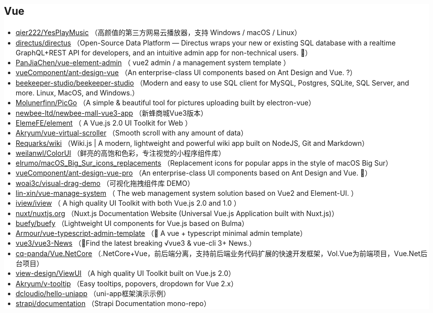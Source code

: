 ## Vue

* [qier222/YesPlayMusic](https://github.com/qier222/YesPlayMusic) （高颜值的第三方网易云播放器，支持 Windows / macOS / Linux）
* [directus/directus](https://github.com/directus/directus) （Open-Source Data Platform — Directus wraps your new or existing SQL database with a realtime GraphQL+REST API for developers, and an intuitive admin app for non-technical users. &#x1f430;）
* [PanJiaChen/vue-element-admin](https://github.com/PanJiaChen/vue-element-admin) （
        vue2 admin / a management system template
      ）
* [vueComponent/ant-design-vue](https://github.com/vueComponent/ant-design-vue) （An enterprise-class UI components based on Ant Design and Vue. ?）
* [beekeeper-studio/beekeeper-studio](https://github.com/beekeeper-studio/beekeeper-studio) （Modern and easy to use SQL client for MySQL, Postgres, SQLite, SQL Server, and more. Linux, MacOS, and Windows.）
* [Molunerfinn/PicGo](https://github.com/Molunerfinn/PicGo) （A simple &amp; beautiful tool for pictures uploading built by electron-vue）
* [newbee-ltd/newbee-mall-vue3-app](https://github.com/newbee-ltd/newbee-mall-vue3-app) （新蜂商城Vue3版本）
* [ElemeFE/element](https://github.com/ElemeFE/element) （
        A Vue.js 2.0 UI Toolkit for Web
      ）
* [Akryum/vue-virtual-scroller](https://github.com/Akryum/vue-virtual-scroller) （Smooth scroll with any amount of data）
* [Requarks/wiki](https://github.com/Requarks/wiki) （Wiki.js | A modern, lightweight and powerful wiki app built on NodeJS, Git and Markdown）
* [weilanwl/ColorUI](https://github.com/weilanwl/ColorUI) （鲜亮的高饱和色彩，专注视觉的小程序组件库）
* [elrumo/macOS_Big_Sur_icons_replacements](https://github.com/elrumo/macOS_Big_Sur_icons_replacements) （Replacement icons for popular apps in the style of macOS Big Sur）
* [vueComponent/ant-design-vue-pro](https://github.com/vueComponent/ant-design-vue-pro) （An enterprise-class UI components based on Ant Design and Vue. &#x1f41c;）
* [woai3c/visual-drag-demo](https://github.com/woai3c/visual-drag-demo) （可视化拖拽组件库 DEMO）
* [lin-xin/vue-manage-system](https://github.com/lin-xin/vue-manage-system) （
        The web management system solution based on Vue2 and Element-UI.
      ）
* [iview/iview](https://github.com/iview/iview) （
        A high quality UI Toolkit with both Vue.js 2.0 and 1.0
      ）
* [nuxt/nuxtjs.org](https://github.com/nuxt/nuxtjs.org) （Nuxt.js Documentation Website (Universal Vue.js Application built with Nuxt.js)）
* [buefy/buefy](https://github.com/buefy/buefy) （Lightweight UI components for Vue.js based on Bulma）
* [Armour/vue-typescript-admin-template](https://github.com/Armour/vue-typescript-admin-template) （&#x1f596; A vue + typescript minimal admin template）
* [vue3/vue3-News](https://github.com/vue3/vue3-News) （&#x1f3af;Find the latest breaking √vue3 &amp; vue-cli 3+ News.）
* [cq-panda/Vue.NetCore](https://github.com/cq-panda/Vue.NetCore) （.NetCore+Vue，前后端分离，支持前后端业务代码扩展的快速开发框架，Vol.Vue为前端项目，Vue.Net后台项目）
* [view-design/ViewUI](https://github.com/view-design/ViewUI) （A high quality UI Toolkit built on Vue.js 2.0）
* [Akryum/v-tooltip](https://github.com/Akryum/v-tooltip) （Easy tooltips, popovers, dropdown for Vue 2.x）
* [dcloudio/hello-uniapp](https://github.com/dcloudio/hello-uniapp) （uni-app框架演示示例）
* [strapi/documentation](https://github.com/strapi/documentation) （Strapi Documentation mono-repo）
